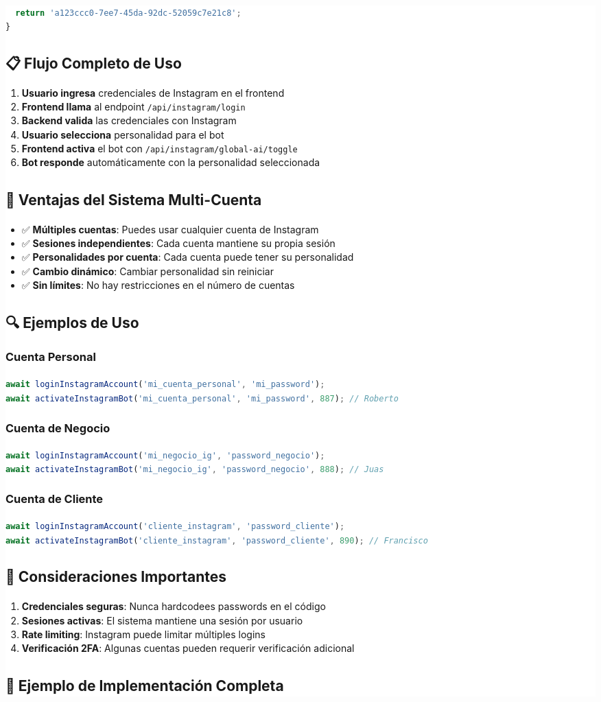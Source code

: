 ```javascript
  return 'a123ccc0-7ee7-45da-92dc-52059c7e21c8';
}
```

## 📋 **Flujo Completo de Uso**

1. **Usuario ingresa** credenciales de Instagram en el frontend
2. **Frontend llama** al endpoint `/api/instagram/login`
3. **Backend valida** las credenciales con Instagram
4. **Usuario selecciona** personalidad para el bot
5. **Frontend activa** el bot con `/api/instagram/global-ai/toggle`
6. **Bot responde** automáticamente con la personalidad seleccionada

## 🎯 **Ventajas del Sistema Multi-Cuenta**

- ✅ **Múltiples cuentas**: Puedes usar cualquier cuenta de Instagram
- ✅ **Sesiones independientes**: Cada cuenta mantiene su propia sesión
- ✅ **Personalidades por cuenta**: Cada cuenta puede tener su personalidad
- ✅ **Cambio dinámico**: Cambiar personalidad sin reiniciar
- ✅ **Sin límites**: No hay restricciones en el número de cuentas

## 🔍 **Ejemplos de Uso**

### **Cuenta Personal**
```javascript
await loginInstagramAccount('mi_cuenta_personal', 'mi_password');
await activateInstagramBot('mi_cuenta_personal', 'mi_password', 887); // Roberto
```

### **Cuenta de Negocio**
```javascript
await loginInstagramAccount('mi_negocio_ig', 'password_negocio');
await activateInstagramBot('mi_negocio_ig', 'password_negocio', 888); // Juas
```

### **Cuenta de Cliente**
```javascript
await loginInstagramAccount('cliente_instagram', 'password_cliente');
await activateInstagramBot('cliente_instagram', 'password_cliente', 890); // Francisco
```

## 🚨 **Consideraciones Importantes**

1. **Credenciales seguras**: Nunca hardcodees passwords en el código
2. **Sesiones activas**: El sistema mantiene una sesión por usuario
3. **Rate limiting**: Instagram puede limitar múltiples logins
4. **Verificación 2FA**: Algunas cuentas pueden requerir verificación adicional

## 📝 **Ejemplo de Implementación Completa**
